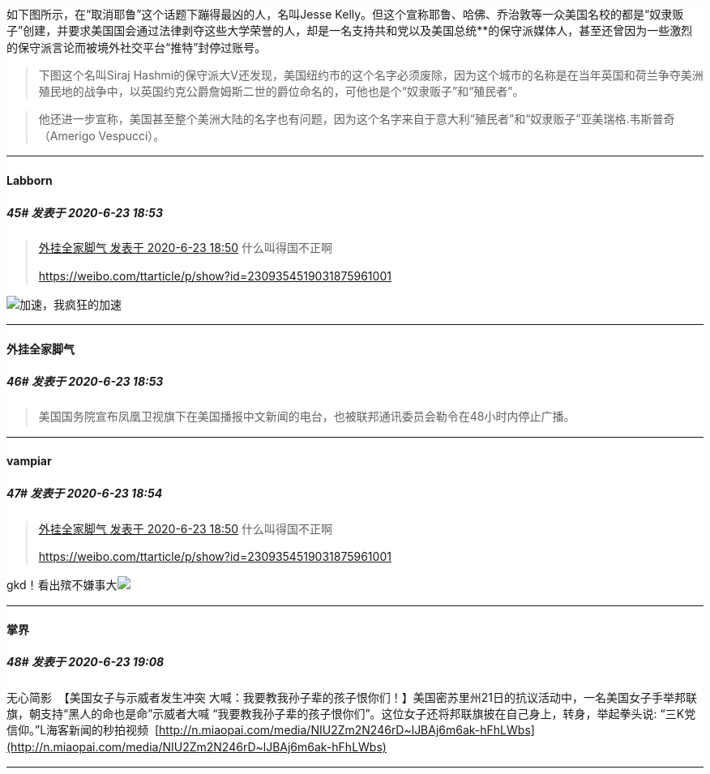 如下图所示，在“取消耶鲁”这个话题下蹦得最凶的人，名叫Jesse Kelly。但这个宣称耶鲁、哈佛、乔治敦等一众美国名校的都是“奴隶贩子”创建，并要求美国国会通过法律剥夺这些大学荣誉的人，却是一名支持共和党以及美国总统**的保守派媒体人，甚至还曾因为一些激烈的保守派言论而被境外社交平台“推特”封停过账号。</blockquote><blockquote>下图这个名叫Siraj Hashmi的保守派大V还发现，美国纽约市的这个名字必须废除，因为这个城市的名称是在当年英国和荷兰争夺美洲殖民地的战争中，以英国约克公爵詹姆斯二世的爵位命名的，可他也是个“奴隶贩子”和“殖民者”。</blockquote><blockquote>他还进一步宣称，美国甚至整个美洲大陆的名字也有问题，因为这个名字来自于意大利“殖民者”和“奴隶贩子”亚美瑞格.韦斯普奇（Amerigo Vespucci）。</blockquote>


-----

####  Labborn  
##### 45#       发表于 2020-6-23 18:53


<blockquote><a href="httphttps://bbs.saraba1st.com/2b/forum.php?mod=redirect&amp;goto=findpost&amp;pid=47922674&amp;ptid=1943652" target="_blank">外挂全家脚气 发表于 2020-6-23 18:50</a>
什么叫得国不正啊

https://weibo.com/ttarticle/p/show?id=2309354519031875961001</blockquote>
<img src="https://static.saraba1st.com/image/smiley/face2017/026.png" referrerpolicy="no-referrer">加速，我疯狂的加速


-----

####  外挂全家脚气  
##### 46#       发表于 2020-6-23 18:53


<blockquote>美国国务院宣布凤凰卫视旗下在美国播报中文新闻的电台，也被联邦通讯委员会勒令在48小时内停止广播。 ​​​ ​​​​</blockquote>


-----

####  vampiar  
##### 47#       发表于 2020-6-23 18:54


<blockquote><a href="httphttps://bbs.saraba1st.com/2b/forum.php?mod=redirect&amp;goto=findpost&amp;pid=47922674&amp;ptid=1943652" target="_blank">外挂全家脚气 发表于 2020-6-23 18:50</a>
什么叫得国不正啊

https://weibo.com/ttarticle/p/show?id=2309354519031875961001</blockquote>
gkd！看出殡不嫌事大<img src="https://static.saraba1st.com/image/smiley/face2017/067.png" referrerpolicy="no-referrer">


-----

####  掌界  
##### 48#       发表于 2020-6-23 19:08


无心简影  【美国女子与示威者发生冲突 大喊：我要教我孙子辈的孩子恨你们！】美国密苏里州21日的抗议活动中，一名美国女子手举邦联旗，朝支持“黑人的命也是命”示威者大喊 “我要教我孙子辈的孩子恨你们”。这位女子还将邦联旗披在自己身上，转身，举起拳头说: “三K党信仰。”L海客新闻的秒拍视频 ​​​​
[http://n.miaopai.com/media/NIU2Zm2N246rD~lJBAj6m6ak-hFhLWbs](http://n.miaopai.com/media/NIU2Zm2N246rD~lJBAj6m6ak-hFhLWbs)


-----
